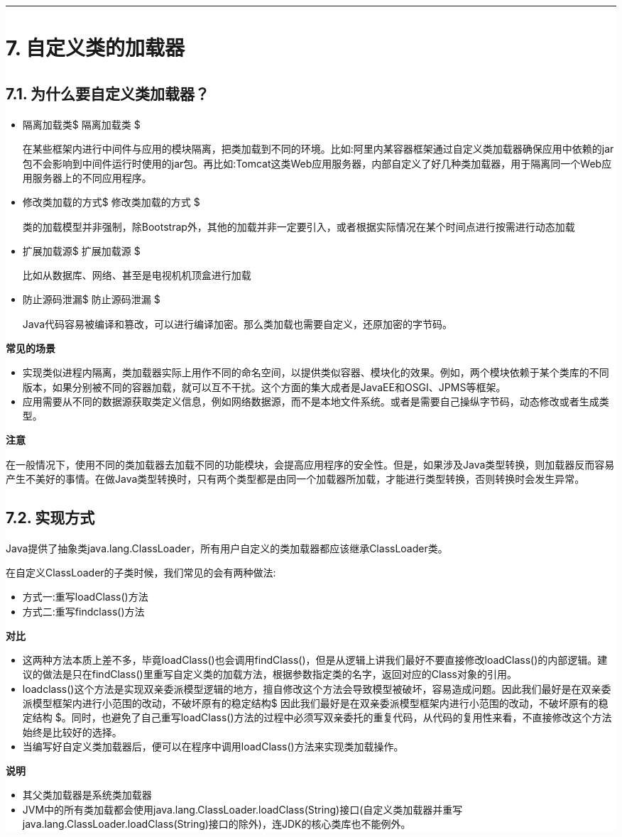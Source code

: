 * * *

# 7\. 自定义类的加载器

## 7.1. 为什么要自定义类加载器？

*   隔离加载类$ 隔离加载类 $
    
    在某些框架内进行中间件与应用的模块隔离，把类加载到不同的环境。比如:阿里内某容器框架通过自定义类加载器确保应用中依赖的jar包不会影响到中间件运行时使用的jar包。再比如:Tomcat这类Web应用服务器，内部自定义了好几种类加载器，用于隔离同一个Web应用服务器上的不同应用程序。
    
*   修改类加载的方式$ 修改类加载的方式 $
    
    类的加载模型并非强制，除Bootstrap外，其他的加载并非一定要引入，或者根据实际情况在某个时间点进行按需进行动态加载
    
*   扩展加载源$ 扩展加载源 $
    
    比如从数据库、网络、甚至是电视机机顶盒进行加载
    
*   防止源码泄漏$ 防止源码泄漏 $
    
    Java代码容易被编译和篡改，可以进行编译加密。那么类加载也需要自定义，还原加密的字节码。
    

**常见的场景**

*   实现类似进程内隔离，类加载器实际上用作不同的命名空间，以提供类似容器、模块化的效果。例如，两个模块依赖于某个类库的不同版本，如果分别被不同的容器加载，就可以互不干扰。这个方面的集大成者是JavaEE和OSGI、JPMS等框架。
*   应用需要从不同的数据源获取类定义信息，例如网络数据源，而不是本地文件系统。或者是需要自己操纵字节码，动态修改或者生成类型。

**注意**

在一般情况下，使用不同的类加载器去加载不同的功能模块，会提高应用程序的安全性。但是，如果涉及Java类型转换，则加载器反而容易产生不美好的事情。在做Java类型转换时，只有两个类型都是由同一个加载器所加载，才能进行类型转换，否则转换时会发生异常。

## 7.2. 实现方式

Java提供了抽象类java.lang.ClassLoader，所有用户自定义的类加载器都应该继承ClassLoader类。

在自定义ClassLoader的子类时候，我们常见的会有两种做法:

*   方式一:重写loadClass()方法
*   方式二:重写findclass()方法

**对比**

*   这两种方法本质上差不多，毕竟loadClass()也会调用findClass()，但是从逻辑上讲我们最好不要直接修改loadClass()的内部逻辑。建议的做法是只在findClass()里重写自定义类的加载方法，根据参数指定类的名字，返回对应的Class对象的引用。
*   loadclass()这个方法是实现双亲委派模型逻辑的地方，擅自修改这个方法会导致模型被破坏，容易造成问题。因此我们最好是在双亲委派模型框架内进行小范围的改动，不破坏原有的稳定结构$ 因此我们最好是在双亲委派模型框架内进行小范围的改动，不破坏原有的稳定结构 $。同时，也避免了自己重写loadClass()方法的过程中必须写双亲委托的重复代码，从代码的复用性来看，不直接修改这个方法始终是比较好的选择。
*   当编写好自定义类加载器后，便可以在程序中调用loadClass()方法来实现类加载操作。

**说明**

*   其父类加载器是系统类加载器
*   JVM中的所有类加载都会使用java.lang.ClassLoader.loadClass(String)接口(自定义类加载器并重写java.lang.ClassLoader.loadClass(String)接口的除外)，连JDK的核心类库也不能例外。
